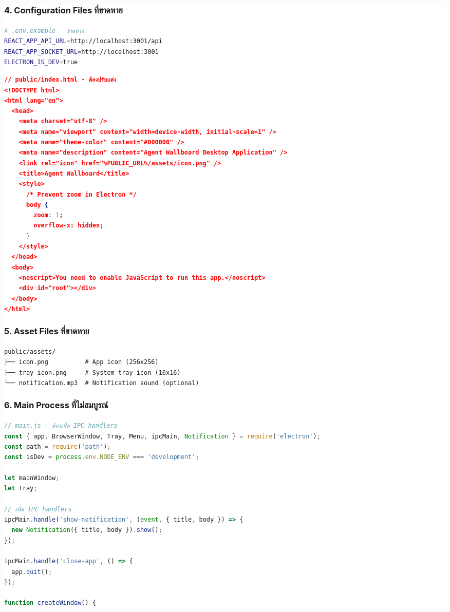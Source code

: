 ```javascript
```

### **4. Configuration Files ที่ขาดหาย**
```bash
# .env.example - ขาดหาย
REACT_APP_API_URL=http://localhost:3001/api
REACT_APP_SOCKET_URL=http://localhost:3001
ELECTRON_IS_DEV=true
```

```json
// public/index.html - ต้องปรับแต่ง
<!DOCTYPE html>
<html lang="en">
  <head>
    <meta charset="utf-8" />
    <meta name="viewport" content="width=device-width, initial-scale=1" />
    <meta name="theme-color" content="#000000" />
    <meta name="description" content="Agent Wallboard Desktop Application" />
    <link rel="icon" href="%PUBLIC_URL%/assets/icon.png" />
    <title>Agent Wallboard</title>
    <style>
      /* Prevent zoom in Electron */
      body {
        zoom: 1;
        overflow-x: hidden;
      }
    </style>
  </head>
  <body>
    <noscript>You need to enable JavaScript to run this app.</noscript>
    <div id="root"></div>
  </body>
</html>
```

### **5. Asset Files ที่ขาดหาย**
```
public/assets/
├── icon.png          # App icon (256x256)
├── tray-icon.png     # System tray icon (16x16)
└── notification.mp3  # Notification sound (optional)
```

### **6. Main Process ที่ไม่สมบูรณ์**
```javascript
// main.js - ต้องเพิ่ม IPC handlers
const { app, BrowserWindow, Tray, Menu, ipcMain, Notification } = require('electron');
const path = require('path');
const isDev = process.env.NODE_ENV === 'development';

let mainWindow;
let tray;

// เพิ่ม IPC handlers
ipcMain.handle('show-notification', (event, { title, body }) => {
  new Notification({ title, body }).show();
});

ipcMain.handle('close-app', () => {
  app.quit();
});

function createWindow() {
```